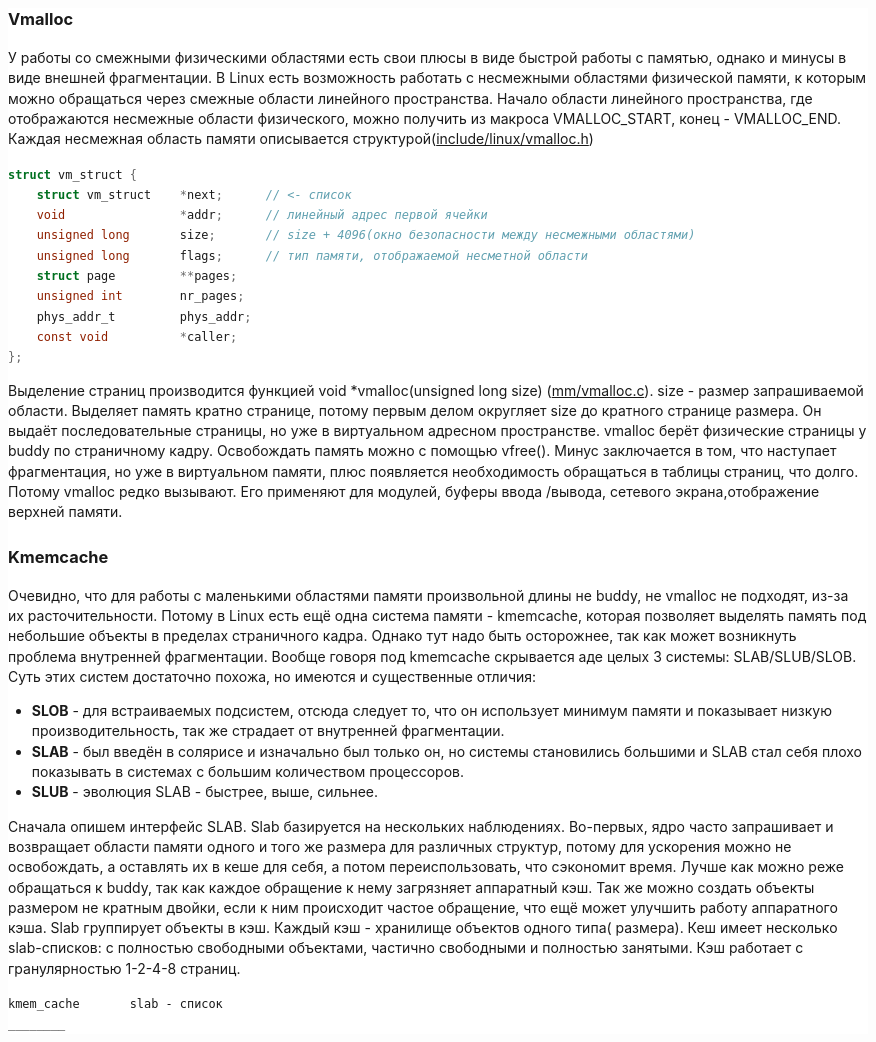 ### Vmalloc
У работы со смежными физическими областями есть свои плюсы в виде быстрой
работы с памятью, однако и минусы в виде внешней фрагментации. В Linux есть
возможность работать с несмежными областями физической памяти, к которым
можно обращаться через смежные области линейного пространства. Начало
области линейного пространства, где отображаются несмежные области
физического, можно получить из макроса VMALLOC_START, конец - VMALLOC_END.
Каждая несмежная область памяти описывается структурой([include/linux/vmalloc.h](https://github.com/torvalds/linux/tree/master/include/linux/vmalloc.h))
```c
struct vm_struct {
    struct vm_struct    *next;      // <- список
    void                *addr;      // линейный адрес первой ячейки
    unsigned long       size;       // size + 4096(окно безопасности между несмежными областями)
    unsigned long       flags;      // тип памяти, отображаемой несметной области
    struct page         **pages;
    unsigned int        nr_pages;
    phys_addr_t         phys_addr;
    const void          *caller;
};
```
Выделение страниц производится функцией void *vmalloc(unsigned long size)
([mm/vmalloc.c](https://github.com/torvalds/linux/tree/master/mm/vmalloc.c)). size - размер запрашиваемой области. Выделяет память кратно
странице, потому первым делом округляет size до кратного странице размера.
Он выдаёт последовательные страницы, но уже в виртуальном адресном
пространстве. vmalloc берёт физические страницы у buddy по страничному кадру.
Освобождать память можно с помощью vfree().
Минус заключается в том, что наступает фрагментация, но уже в виртуальном
памяти, плюс появляется необходимость обращаться в таблицы страниц, что
долго. Потому vmalloc редко вызывают. Его применяют для модулей, буферы ввода
/вывода, сетевого экрана,отображение верхней памяти.

### Kmemcache
Очевидно, что для работы с маленькими областями памяти произвольной длины не
buddy, не vmalloc не подходят, из-за их расточительности. Потому в Linux
есть ещё одна система памяти - kmemcache, которая позволяет выделять память
под небольшие объекты в пределах страничного кадра. Однако тут надо быть
осторожнее, так как может возникнуть проблема внутренней фрагментации.
Вообще говоря под kmemcache скрывается аде целых 3 системы: SLAB/SLUB/SLOB.
Суть этих систем достаточно похожа, но имеются и существенные отличия:
- **SLOB** - для встраиваемых подсистем, отсюда следует то, что он использует
минимум памяти и показывает низкую производительность, так же страдает от
внутренней фрагментации.
- **SLAB** - был введён в солярисе и изначально был только он, но системы
становились большими и SLAB стал себя плохо показывать в системах с большим
количеством процессоров.
- **SLUB** - эволюция SLAB - быстрее, выше, сильнее.

Сначала опишем интерфейс SLAB.
Slab базируется на нескольких наблюдениях. Во-первых, ядро часто запрашивает
и возвращает области памяти одного и того же размера для различных структур,
потому для ускорения можно не освобождать, а оставлять их в кеше для себя, а
потом переиспользовать, что сэкономит время. Лучше как можно реже обращаться
к buddy, так как каждое обращение к нему загрязняет аппаратный кэш. Так же
можно создать объекты размером не кратным двойки, если к ним происходит
частое обращение, что ещё может улучшить работу аппаратного кэша.
Slab группирует объекты в кэш. Каждый кэш - хранилище объектов одного типа(
размера). Кеш имеет несколько slab-списков: с полностью свободными
объектами, частично свободными  и полностью занятыми. Кэш работает с
гранулярностью 1-2-4-8 страниц.
```
kmem_cache       slab - список
________
```